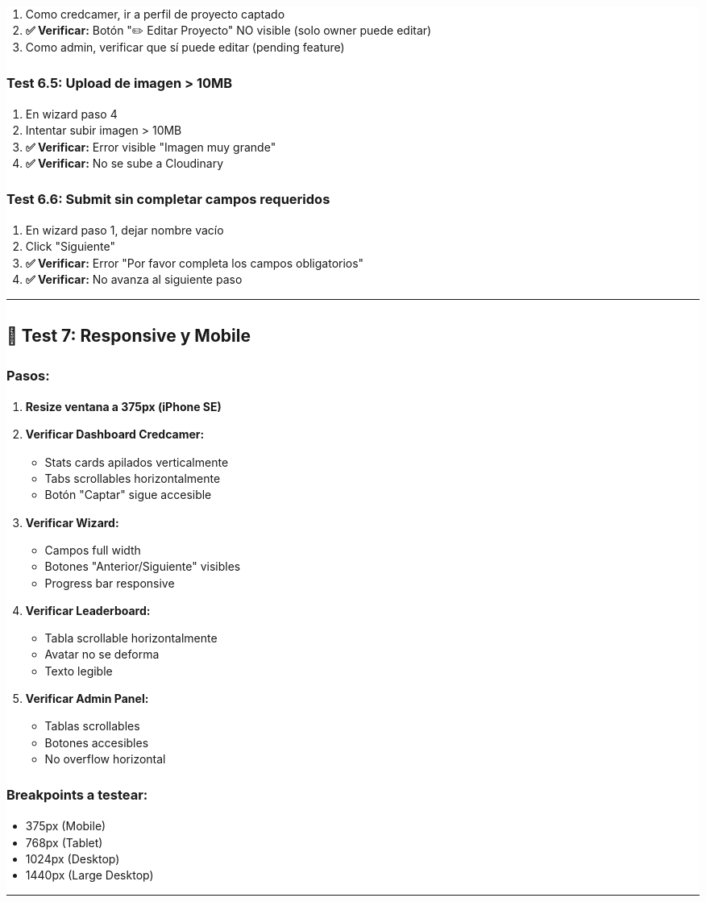 1. Como credcamer, ir a perfil de proyecto captado
2. **✅ Verificar:** Botón "✏️ Editar Proyecto" NO visible (solo owner puede editar)
3. Como admin, verificar que sí puede editar (pending feature)

### **Test 6.5: Upload de imagen > 10MB**

1. En wizard paso 4
2. Intentar subir imagen > 10MB
3. **✅ Verificar:** Error visible "Imagen muy grande"
4. **✅ Verificar:** No se sube a Cloudinary

### **Test 6.6: Submit sin completar campos requeridos**

1. En wizard paso 1, dejar nombre vacío
2. Click "Siguiente"
3. **✅ Verificar:** Error "Por favor completa los campos obligatorios"
4. **✅ Verificar:** No avanza al siguiente paso

---

## 🧪 Test 7: Responsive y Mobile

### **Pasos:**

1. **Resize ventana a 375px (iPhone SE)**
2. **Verificar Dashboard Credcamer:**
   - Stats cards apilados verticalmente
   - Tabs scrollables horizontalmente
   - Botón "Captar" sigue accesible

3. **Verificar Wizard:**
   - Campos full width
   - Botones "Anterior/Siguiente" visibles
   - Progress bar responsive

4. **Verificar Leaderboard:**
   - Tabla scrollable horizontalmente
   - Avatar no se deforma
   - Texto legible

5. **Verificar Admin Panel:**
   - Tablas scrollables
   - Botones accesibles
   - No overflow horizontal

### **Breakpoints a testear:**
- 375px (Mobile)
- 768px (Tablet)
- 1024px (Desktop)
- 1440px (Large Desktop)

---
